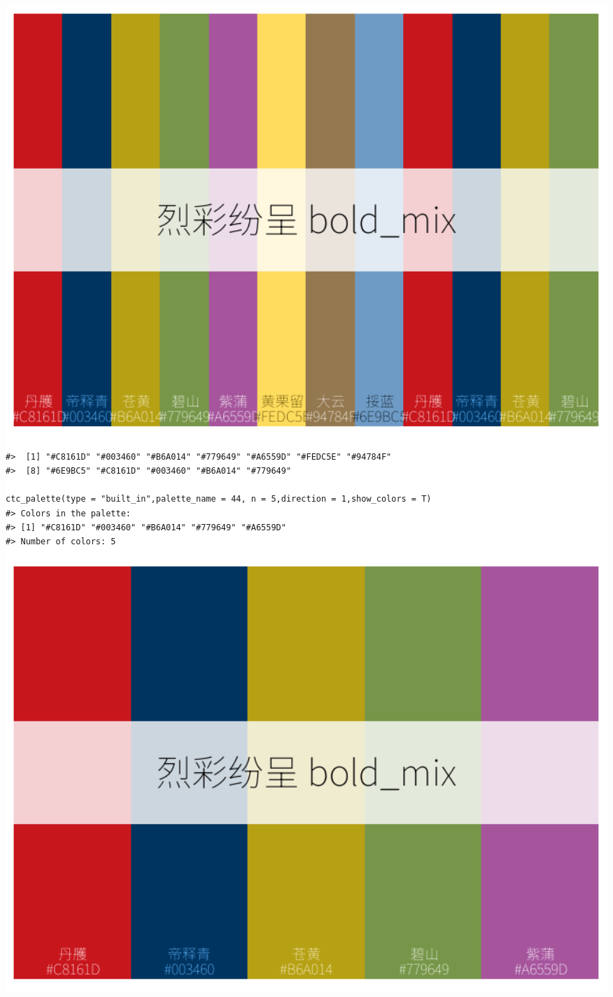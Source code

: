 <img src="figures/READMECN-unnamed-chunk-16-1.png" width="100%" />

    #>  [1] "#C8161D" "#003460" "#B6A014" "#779649" "#A6559D" "#FEDC5E" "#94784F"
    #>  [8] "#6E9BC5" "#C8161D" "#003460" "#B6A014" "#779649"

    ctc_palette(type = "built_in",palette_name = 44, n = 5,direction = 1,show_colors = T)
    #> Colors in the palette:
    #> [1] "#C8161D" "#003460" "#B6A014" "#779649" "#A6559D"
    #> Number of colors: 5

<img src="figures/READMECN-unnamed-chunk-16-2.png" width="100%" />
